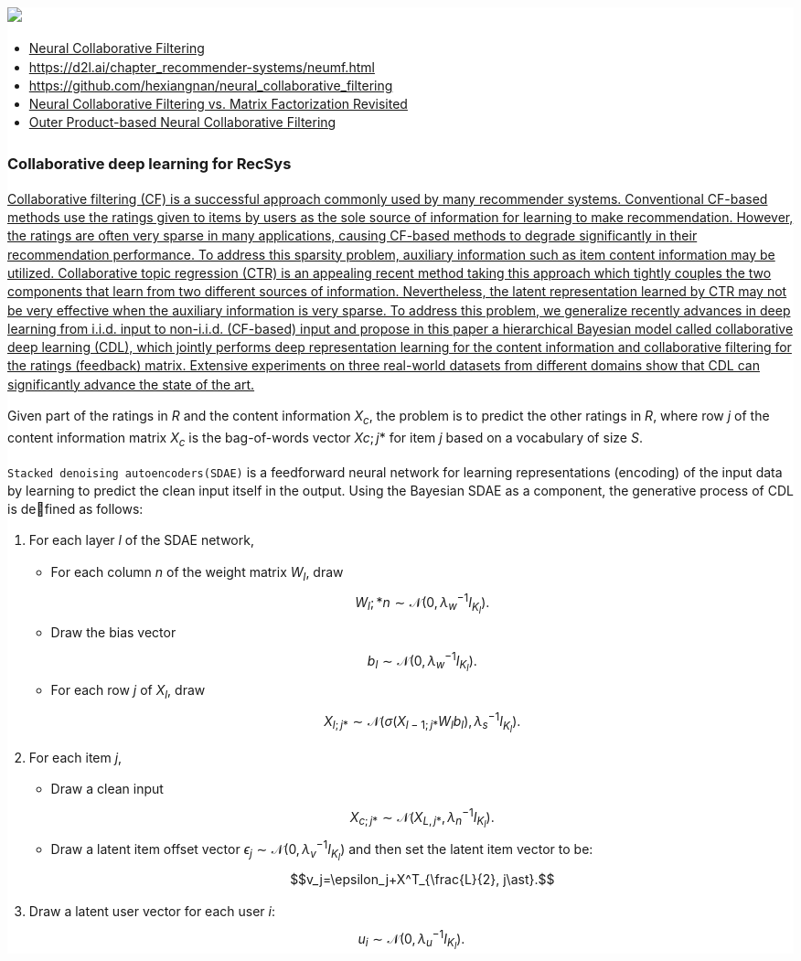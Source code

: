 <img src="https://d2l.ai/_images/rec-neumf.svg" width="80%"/>

- [Neural Collaborative Filtering](https://www.comp.nus.edu.sg/~xiangnan/papers/ncf.pdf)
- https://d2l.ai/chapter_recommender-systems/neumf.html
- https://github.com/hexiangnan/neural_collaborative_filtering
- [Neural Collaborative Filtering vs. Matrix Factorization Revisited](https://arxiv.org/abs/2005.09683)
- [Outer Product-based Neural Collaborative Filtering](https://www.ijcai.org/Proceedings/2018/0308.pdf)
  
### Collaborative deep learning for RecSys

[Collaborative filtering (CF) is a successful approach commonly used by many recommender systems. Conventional CF-based methods use the ratings given to items by users as the sole source of information for learning to make recommendation. However, the ratings are often very sparse in many applications, causing CF-based methods to degrade significantly in their recommendation performance. To address this sparsity problem, auxiliary information such as item content information may be utilized. Collaborative topic regression (CTR) is an appealing recent method taking this approach which tightly couples the two components that learn from two different sources of information. Nevertheless, the latent representation learned by CTR may not be very effective when the auxiliary information is very sparse. To address this problem, we generalize recently advances in deep learning from i.i.d. input to non-i.i.d. (CF-based) input and propose in this paper a hierarchical Bayesian model called collaborative deep learning (CDL), which jointly performs deep representation learning for the content information and collaborative filtering for the ratings (feedback) matrix. Extensive experiments on three real-world datasets from different domains show that CDL can significantly advance the state of the art.](http://www.wanghao.in/CDL.htm)

Given part of the ratings in ${R}$ and the content information $X_c$, the problem is to predict the other ratings in ${R}$,
where row ${j}$ of the content information matrix $X_c$ is the bag-of-words vector $Xc;j{\ast}$ for item ${j}$ based on a vocabulary of size ${S}$.

`Stacked denoising autoencoders(SDAE)` is a feedforward neural network for learning
representations (encoding) of the input data by learning to predict the clean input itself in the output.
Using the Bayesian SDAE as a component, the generative
process of CDL is defined as follows:
1. For each layer ${l}$ of the SDAE network,
    * For each column ${n}$ of the weight matrix $W_l$, draw
    $$W_l;{\ast}n \sim \mathcal{N}(0,\lambda_w^{-1} I_{K_l}).$$
    * Draw the bias vector
    $$b_l \sim \mathcal{N}(0,\lambda_w^{-1} I_{K_l}).$$
    * For each row ${j}$ of $X_l$, draw
    $$X_{l;j\ast}\sim \mathcal{N}(\sigma(X_{l-1;j\ast}W_l b_l), \lambda_s^{-1} I_{K_l}).$$

2. For each item ${j}$,
      * Draw a clean input
        $$X_{c;j\ast}\sim \mathcal{N}(X_{L, j\ast}, \lambda_n^{-1} I_{K_l}).$$
      * Draw a latent item offset vector $\epsilon_j \sim \mathcal{N}(0, \lambda_v^{-1} I_{K_l})$ and then set the latent item vector to be:
        $$v_j=\epsilon_j+X^T_{\frac{L}{2}, j\ast}.$$
3. Draw a latent user vector for each user ${i}$:
     $$u_i \sim \mathcal{N}(0, \lambda_u^{-1} I_{K_l}).$$
